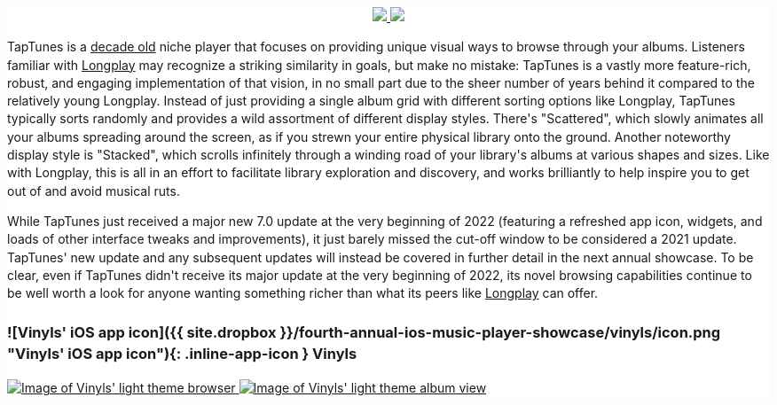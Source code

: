 <figure style="text-align:center" class="inline app-download">
<a href="https://apps.apple.com/us/app/taptunes/id320145698">
<img class="show-when-light" src="{{ site.dropbox }}/fourth-annual-ios-music-player-showcase/light-download-on-the-app-store.svg" />
<img class="show-when-dark" src="{{ site.dropbox }}/fourth-annual-ios-music-player-showcase/dark-download-on-the-app-store.svg" />
</a>
</figure>

TapTunes is a [decade old](https://david-blundell.blogspot.com/2009/06/taptunes-and-music-trivia-submitted-to.html) niche player that focuses on providing unique visual ways to browse through your albums. Listeners familiar with [Longplay] may recognize a striking similarity in goals, but make no mistake: TapTunes is a vastly more feature-rich, robust, and engaging implementation of that vision, in no small part due to the sheer number of years behind it compared to the relatively young Longplay. Instead of just providing a single album grid with different sorting options like Longplay, TapTunes typically sorts randomly and provides a wild assortment of different display styles. There's "Scattered", which slowly animates all your albums spreading around the screen, as if you strewn your entire physical library onto the ground. Another noteworthy display style is "Stacked", which scrolls infinitely through a winding road of your library's albums at various shapes and sizes. Like with Longplay, this is all in an effort to facilitate library exploration and discovery, and works brilliantly to help inspire you to get out of and avoid musical ruts.

While TapTunes just received a major new 7.0 update at the very beginning of 2022 (featuring a refreshed app icon, widgets, and loads of other interface tweaks and improvements), it just barely missed the cut-off window to be considered a 2021 update. TapTunes' new update and any subsequent updates will instead be covered in further detail in the next annual showcase. To be clear, even if TapTunes didn't receive its major update at the very beginning of 2022, its novel browsing capabilities continue to be well worth a look for anyone wanting something richer than what its peers like [Longplay] can offer.

### ![Vinyls' iOS app icon]({{ site.dropbox }}/fourth-annual-ios-music-player-showcase/vinyls/icon.png "Vinyls' iOS app icon"){: .inline-app-icon } Vinyls

<div class="show-when-light edge-to-edge large three-images ios-screenshot">
<video controls preload="none" poster="{{ site.dropbox }}/fourth-annual-ios-music-player-showcase/vinyls/light-usage-poster.jpg" alt="Video demonstrating Vinyls' usage in light mode" title="Demonstrating Vinyls' usage in light mode">
    <source src="{{ site.dropbox }}/fourth-annual-ios-music-player-showcase/vinyls/light-usage.mp4" type="video/mp4">
    <source src="{{ site.dropbox }}/fourth-annual-ios-music-player-showcase/vinyls/light-usage.webm" type="video/webm">
    <source src="{{ site.dropbox }}/fourth-annual-ios-music-player-showcase/vinyls/light-usage.ogv" type="video/ogg">
    [HTML5 video tag not supported by your browser]
</video>
<a href="{{ site.dropbox }}/fourth-annual-ios-music-player-showcase/vinyls/light-browse-view.jpg">
<picture>
  <source type="image/webp" srcset="{{ site.dropbox }}/fourth-annual-ios-music-player-showcase/vinyls/light-browse-view.webp">
  <img type="image/jpeg" title="Vinyls' light theme browser" alt="Image of Vinyls' light theme browser" src="{{ site.dropbox }}/fourth-annual-ios-music-player-showcase/vinyls/light-browse-view.jpg">
</picture>
</a>
<a href="{{ site.dropbox }}/fourth-annual-ios-music-player-showcase/vinyls/light-album-view.jpg">
<picture>
  <source type="image/webp" srcset="{{ site.dropbox }}/fourth-annual-ios-music-player-showcase/vinyls/light-album-view.webp">
  <img type="image/jpeg" title="Vinyls' light theme album view" alt="Image of Vinyls' light theme album view" src="{{ site.dropbox }}/fourth-annual-ios-music-player-showcase/vinyls/light-album-view.jpg">
</picture>
</a>
</div>
<div class="show-when-dark edge-to-edge large three-images ios-screenshot">

[Vinyl Fetish]: https://apps.apple.com/us/app/vinyl-fetish-music-player/id1490719457
[Dot Music]: https://www.dotmusicplayer.com
[Cs Music]: https://apps.apple.com/us/app/cs-music-player/id924491991
[Marvis Pro]: https://appaddy.wixsite.com/marvis
[Stezza]: http://stezza.co
[Vinyls]: https://www.pnguin.app/vinyls
[Power Player]: https://powerplayer.evenwerk.com
[jetAudio]: https://apps.apple.com/us/app/jetaudio-music-player/id894888135
[Longplay]: https://adrian.schoenig.me/longplay/